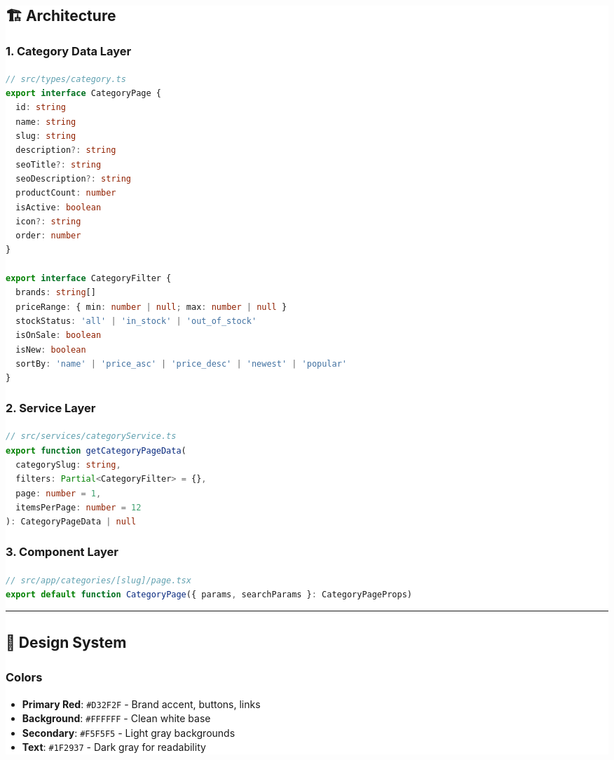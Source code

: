 
## 🏗️ **Architecture**

### **1. Category Data Layer**
```typescript
// src/types/category.ts
export interface CategoryPage {
  id: string
  name: string
  slug: string
  description?: string
  seoTitle?: string
  seoDescription?: string
  productCount: number
  isActive: boolean
  icon?: string
  order: number
}

export interface CategoryFilter {
  brands: string[]
  priceRange: { min: number | null; max: number | null }
  stockStatus: 'all' | 'in_stock' | 'out_of_stock'
  isOnSale: boolean
  isNew: boolean
  sortBy: 'name' | 'price_asc' | 'price_desc' | 'newest' | 'popular'
}
```

### **2. Service Layer**
```typescript
// src/services/categoryService.ts
export function getCategoryPageData(
  categorySlug: string,
  filters: Partial<CategoryFilter> = {},
  page: number = 1,
  itemsPerPage: number = 12
): CategoryPageData | null
```

### **3. Component Layer**
```typescript
// src/app/categories/[slug]/page.tsx
export default function CategoryPage({ params, searchParams }: CategoryPageProps)
```

---

## 🎨 **Design System**

### **Colors**
- **Primary Red**: `#D32F2F` - Brand accent, buttons, links
- **Background**: `#FFFFFF` - Clean white base
- **Secondary**: `#F5F5F5` - Light gray backgrounds
- **Text**: `#1F2937` - Dark gray for readability
